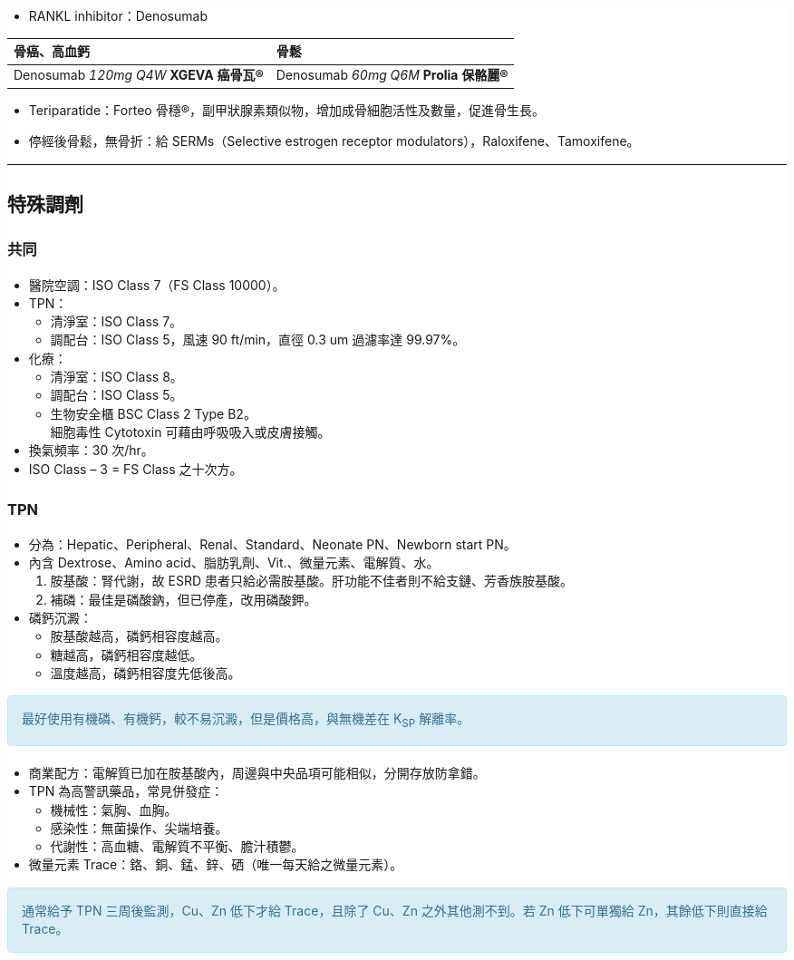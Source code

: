 * RANKL inhibitor：Denosumab  

| 骨癌、高血鈣                                 | 骨鬆                                        |
|:-------------------------------------------|:-------------------------------------------|
| Denosumab *120mg Q4W* **XGEVA 癌骨瓦&reg;** | Denosumab *60mg Q6M* **Prolia 保骼麗&reg;** |

* Teriparatide：Forteo 骨穩&reg;，副甲狀腺素類似物，增加成骨細胞活性及數量，促進骨生長。

* 停經後骨鬆，無骨折：給 SERMs（Selective estrogen receptor modulators），Raloxifene、Tamoxifene。  

---

## 特殊調劑  
### 共同  
* 醫院空調：ISO Class 7（FS Class 10000）。  
* TPN：
  * 清淨室：ISO Class 7。  
  * 調配台：ISO Class 5，風速 90 ft/min，直徑 0.3 um 過濾率達 99.97%。  
* 化療：
  * 清淨室：ISO Class 8。  
  * 調配台：ISO Class 5。  
  * 生物安全櫃 BSC Class 2 Type B2。  
細胞毒性 Cytotoxin 可藉由呼吸吸入或皮膚接觸。  
* 換氣頻率：30 次/hr。  
* ISO Class – 3 = FS Class 之十次方。

### TPN  
* 分為：Hepatic、Peripheral、Renal、Standard、Neonate PN、Newborn start PN。  
* 內含 Dextrose、Amino acid、脂肪乳劑、Vit.、微量元素、電解質、水。  
  1. 胺基酸：腎代謝，故 ESRD 患者只給必需胺基酸。肝功能不佳者則不給支鏈、芳香族胺基酸。
  2. 補磷：最佳是磷酸鈉，但已停產，改用磷酸鉀。
* 磷鈣沉澱：
  * 胺基酸越高，磷鈣相容度越高。
  * 糖越高，磷鈣相容度越低。
  * 溫度越高，磷鈣相容度先低後高。

<div style="padding: 15px; border: 1px solid transparent; border-color: transparent; margin-bottom: 20px; border-radius: 4px; color: #31708f; background-color: #d9edf7; border-color: #bce8f1;">
最好使用有機磷、有機鈣，較不易沉澱，但是價格高，與無機差在 K<sub>SP</sub> 解離率。
</div>

* 商業配方：電解質已加在胺基酸內，周邊與中央品項可能相似，分開存放防拿錯。
* TPN 為高警訊藥品，常見併發症：
  * 機械性：氣胸、血胸。
  * 感染性：無菌操作、尖端培養。
  * 代謝性：高血糖、電解質不平衡、膽汁積鬱。
* 微量元素 Trace：鉻、銅、錳、鋅、硒（唯一每天給之微量元素）。

<div style="padding: 15px; border: 1px solid transparent; border-color: transparent; margin-bottom: 20px; border-radius: 4px; color: #31708f; background-color: #d9edf7; border-color: #bce8f1;">
通常給予 TPN 三周後監測，Cu、Zn 低下才給 Trace，且除了 Cu、Zn 之外其他測不到。若 Zn 低下可單獨給 Zn，其餘低下則直接給 Trace。
</div>
